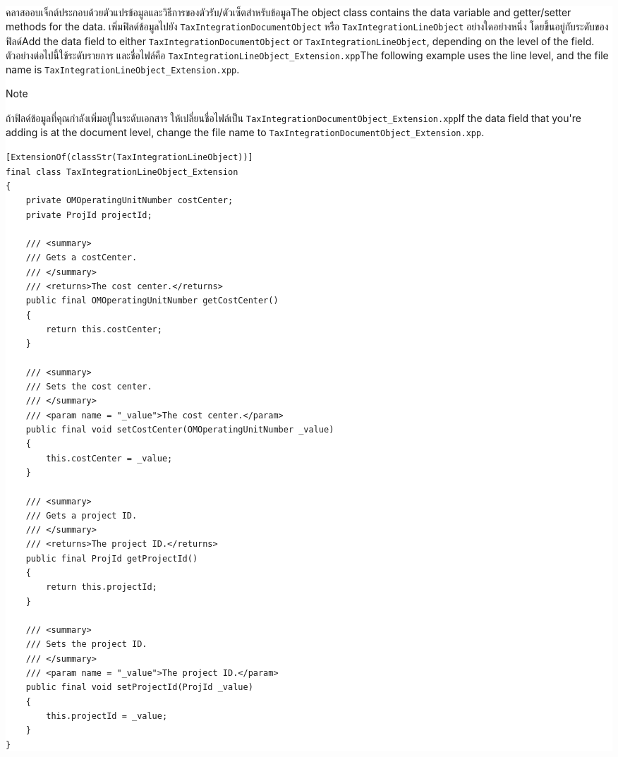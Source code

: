 <span data-ttu-id="668b9-160">คลาสออบเจ็กต์ประกอบด้วยตัวแปรข้อมูลและวิธีการของตัวรับ/ตัวเซ็ตสำหรับข้อมูล</span><span class="sxs-lookup"><span data-stu-id="668b9-160">The object class contains the data variable and getter/setter methods for the data.</span></span> <span data-ttu-id="668b9-161">เพิ่มฟิลด์ข้อมูลไปยัง `TaxIntegrationDocumentObject` หรือ `TaxIntegrationLineObject` อย่างใดอย่างหนึ่ง โดยขึ้นอยู่กับระดับของฟิลด์</span><span class="sxs-lookup"><span data-stu-id="668b9-161">Add the data field to either `TaxIntegrationDocumentObject` or `TaxIntegrationLineObject`, depending on the level of the field.</span></span> <span data-ttu-id="668b9-162">ตัวอย่างต่อไปนี้ใช้ระดับรายการ และชื่อไฟล์คือ `TaxIntegrationLineObject_Extension.xpp`</span><span class="sxs-lookup"><span data-stu-id="668b9-162">The following example uses the line level, and the file name is `TaxIntegrationLineObject_Extension.xpp`.</span></span>

> [!NOTE]
> <span data-ttu-id="668b9-163">ถ้าฟิลด์ข้อมูลที่คุณกำลังเพิ่มอยู่ในระดับเอกสาร ให้เปลี่ยนชื่อไฟล์เป็น `TaxIntegrationDocumentObject_Extension.xpp`</span><span class="sxs-lookup"><span data-stu-id="668b9-163">If the data field that you're adding is at the document level, change the file name to `TaxIntegrationDocumentObject_Extension.xpp`.</span></span>

```X++
[ExtensionOf(classStr(TaxIntegrationLineObject))]
final class TaxIntegrationLineObject_Extension
{
    private OMOperatingUnitNumber costCenter;
    private ProjId projectId;

    /// <summary>
    /// Gets a costCenter.
    /// </summary>
    /// <returns>The cost center.</returns>
    public final OMOperatingUnitNumber getCostCenter()
    {
        return this.costCenter;
    }

    /// <summary>
    /// Sets the cost center.
    /// </summary>
    /// <param name = "_value">The cost center.</param>
    public final void setCostCenter(OMOperatingUnitNumber _value)
    {
        this.costCenter = _value;
    }

    /// <summary>
    /// Gets a project ID.
    /// </summary>
    /// <returns>The project ID.</returns>
    public final ProjId getProjectId()
    {
        return this.projectId;
    }

    /// <summary>
    /// Sets the project ID.
    /// </summary>
    /// <param name = "_value">The project ID.</param>
    public final void setProjectId(ProjId _value)
    {
        this.projectId = _value;
    }
}
```
